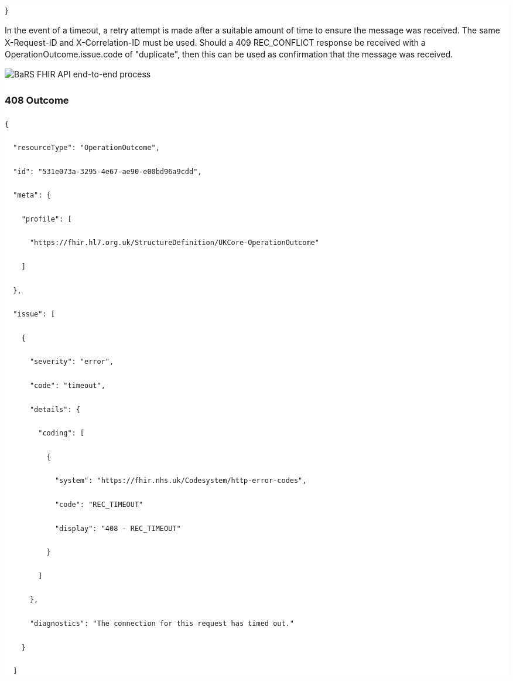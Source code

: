 	}    

</json>

In the event of a timeout, a retry attempt is made after a suitable amount of time to ensure the message was received. The same X-Request-ID and X-Correlation-ID must be used. Should a 409 REC_CONFLICT response be received with a OperationOutcome.issue.code of "duplicate", then this can be used as confirmation that the message was received.

![BaRS FHIR API end-to-end process](https://raw.githubusercontent.com/NHSDigital/NHSDigital-FHIR-BookingAndReferrals/main/BaRS-Images/TransactionIntegrity/Timeout-Failure-Scenario-1.0.0.svg)


### 408 Outcome

<json>

	{

	  "resourceType": "OperationOutcome",

	  "id": "531e073a-3295-4e67-ae90-e00bd96a9cdd",

	  "meta": {

	    "profile": [

	      "https://fhir.hl7.org.uk/StructureDefinition/UKCore-OperationOutcome"

	    ]

	  },

	  "issue": [

	    {

	      "severity": "error",

	      "code": "timeout",

	      "details": {

	        "coding": [

	          {

	            "system": "https://fhir.nhs.uk/Codesystem/http-error-codes",

	            "code": "REC_TIMEOUT"

	            "display": "408 - REC_TIMEOUT"        

	          }

	        ]

	      },

	      "diagnostics": "The connection for this request has timed out."

	    }

	  ]
